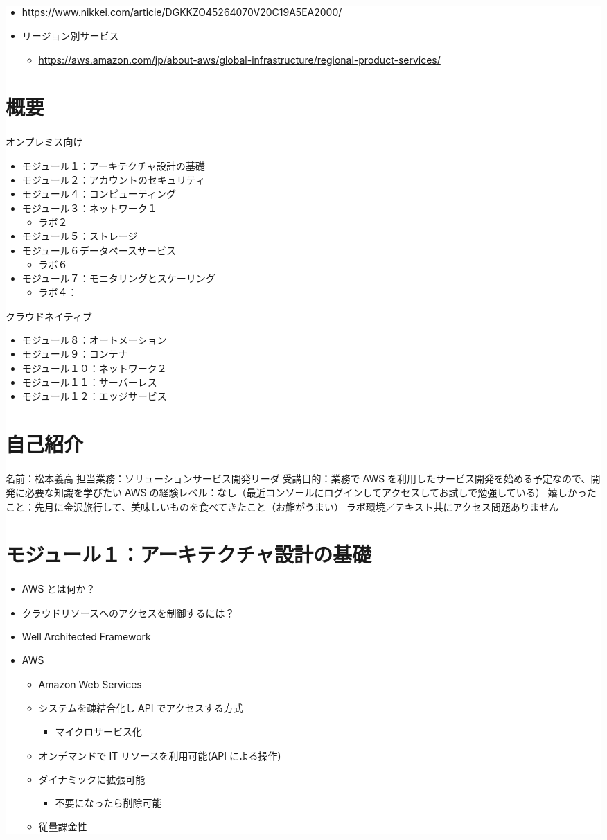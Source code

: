   - https://www.nikkei.com/article/DGKKZO45264070V20C19A5EA2000/

- リージョン別サービス
  - https://aws.amazon.com/jp/about-aws/global-infrastructure/regional-product-services/

# 概要

オンプレミス向け

- モジュール１：アーキテクチャ設計の基礎
- モジュール２：アカウントのセキュリティ
- モジュール４：コンピューティング
- モジュール３：ネットワーク１
  - ラボ２
- モジュール５：ストレージ
- モジュール６データベースサービス
  - ラボ６
- モジュール７：モニタリングとスケーリング
  - ラボ４：

クラウドネイティブ

- モジュール８：オートメーション
- モジュール９：コンテナ
- モジュール１０：ネットワーク２
- モジュール１１：サーバーレス
- モジュール１２：エッジサービス

# 自己紹介

名前：松本義高
担当業務：ソリューションサービス開発リーダ
受講目的：業務で AWS を利用したサービス開発を始める予定なので、開発に必要な知識を学びたい
AWS の経験レベル：なし（最近コンソールにログインしてアクセスしてお試しで勉強している）
嬉しかったこと：先月に金沢旅行して、美味しいものを食べてきたこと（お鮨がうまい）
ラボ環境／テキスト共にアクセス問題ありません

# モジュール１：アーキテクチャ設計の基礎

- AWS とは何か？
- クラウドリソースへのアクセスを制御するには？
- Well Architected Framework

- AWS

  - Amazon Web Services

  - システムを疎結合化し API でアクセスする方式

    - マイクロサービス化

  - オンデマンドで IT リソースを利用可能(API による操作)
  - ダイナミックに拡張可能
    - 不要になったら削除可能
  - 従量課金性
